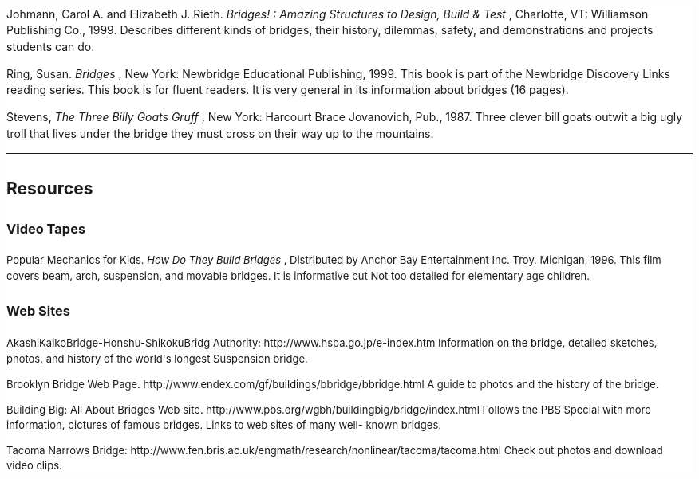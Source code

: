 Johmann, Carol A. and Elizabeth J. Rieth.
<i>
Bridges! : Amazing Structures to Design, Build &amp; Test
</i>
, Charlotte, VT: Williamson Publishing Co., 1999. Describes different kinds of bridges, their history, dilemmas, safety, and demonstrations and projects students can do.
</p>
<p>
Ring, Susan.
<i>
Bridges
</i>
, New York:  Newbridge Educational Publishing, 1999. This book is part of the Newbridge Discovery Links reading series. This book is for fluent readers. It is very general in its information about bridges (16 pages).
</p>
<p>
Stevens,
<i>
The Three Billy Goats Gruff
</i>
, New York: Harcourt Brace Jovanovich, Pub., 1987. Three clever bill goats outwit a big ugly troll that lives under the bridge they must cross on their way up to the mountains.
</p>
</font>
<hr/>
<h2>
Resources
</h2>
<h3>
Video Tapes
</h3>
<font size="-1">
Popular Mechanics for Kids.
<i>
How Do They Build Bridges
</i>
, Distributed by Anchor Bay Entertainment Inc. Troy, Michigan, 1996. This film covers beam, arch, suspension, and movable bridges. It is informative but Not too detailed for elementary age children.
</font>
<h3>
Web Sites
</h3>
<font size="-1">
AkashiKaikoBridge-Honshu-ShikokuBridg Authority: http://www.hsba.go.jp/e-index.htm Information on the bridge, detailed sketches, photos, and history of the world's longest Suspension bridge.
<p>
Brooklyn Bridge Web Page. http://www.endex.com/gf/buildings/bbridge/bbridge.html A guide to photos and the history of the bridge.
</p>
<p>
Building Big: All About Bridges Web site. http://www.pbs.org/wgbh/buildingbig/bridge/index.html Follows the PBS Special with more information, pictures of famous bridges. Links to web sites of many well- known bridges.
</p>
<p>
Tacoma Narrows Bridge: http://www.fen.bris.ac.uk/engmath/research/nonlinear/tacoma/tacoma.html Check out photos and download video clips.
</p>
</font>
</body>
